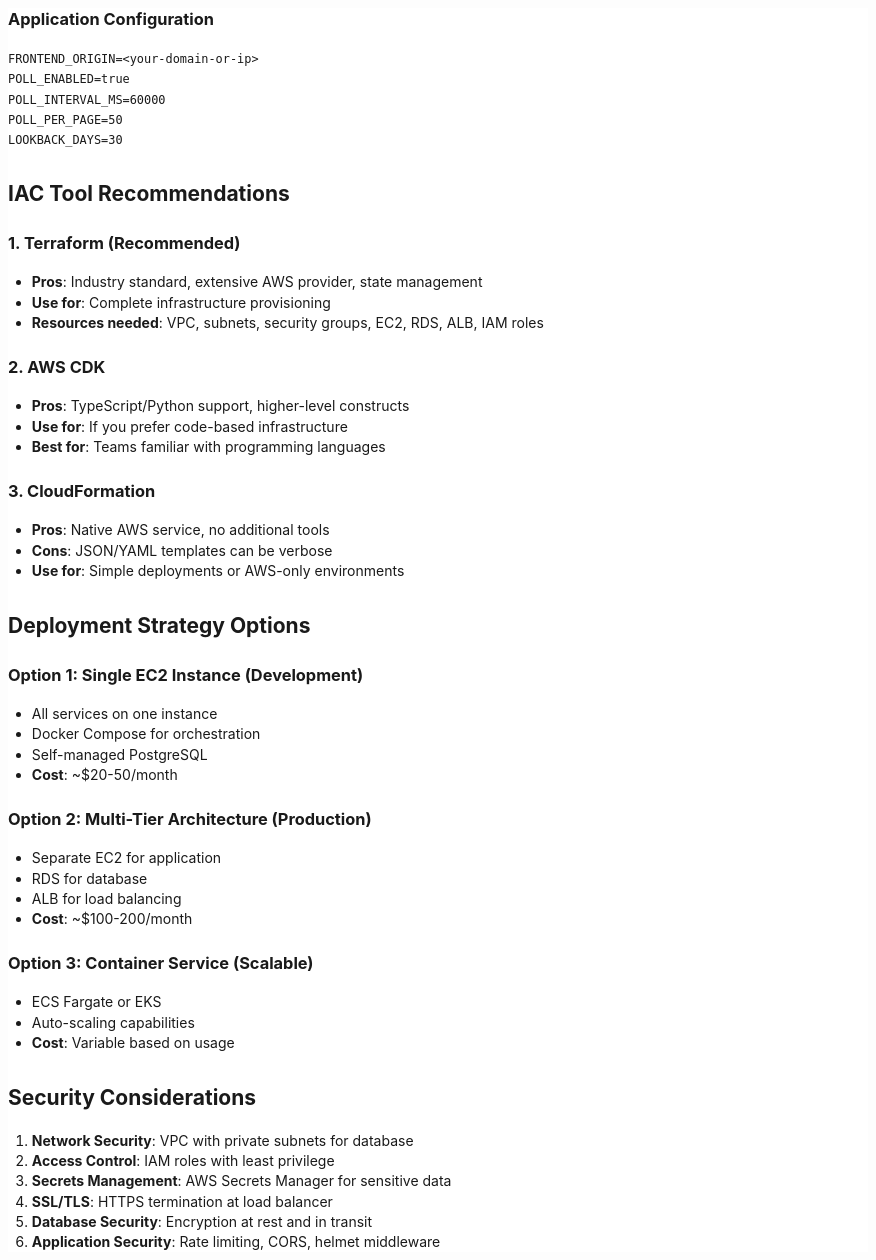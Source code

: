 ### **Application Configuration**
```
FRONTEND_ORIGIN=<your-domain-or-ip>
POLL_ENABLED=true
POLL_INTERVAL_MS=60000
POLL_PER_PAGE=50
LOOKBACK_DAYS=30
```

## IAC Tool Recommendations

### **1. Terraform (Recommended)**
- **Pros**: Industry standard, extensive AWS provider, state management
- **Use for**: Complete infrastructure provisioning
- **Resources needed**: VPC, subnets, security groups, EC2, RDS, ALB, IAM roles

### **2. AWS CDK**
- **Pros**: TypeScript/Python support, higher-level constructs
- **Use for**: If you prefer code-based infrastructure
- **Best for**: Teams familiar with programming languages

### **3. CloudFormation**
- **Pros**: Native AWS service, no additional tools
- **Cons**: JSON/YAML templates can be verbose
- **Use for**: Simple deployments or AWS-only environments

## Deployment Strategy Options

### **Option 1: Single EC2 Instance (Development)**
- All services on one instance
- Docker Compose for orchestration
- Self-managed PostgreSQL
- **Cost**: ~$20-50/month

### **Option 2: Multi-Tier Architecture (Production)**
- Separate EC2 for application
- RDS for database
- ALB for load balancing
- **Cost**: ~$100-200/month

### **Option 3: Container Service (Scalable)**
- ECS Fargate or EKS
- Auto-scaling capabilities
- **Cost**: Variable based on usage

## Security Considerations

1. **Network Security**: VPC with private subnets for database
2. **Access Control**: IAM roles with least privilege
3. **Secrets Management**: AWS Secrets Manager for sensitive data
4. **SSL/TLS**: HTTPS termination at load balancer
5. **Database Security**: Encryption at rest and in transit
6. **Application Security**: Rate limiting, CORS, helmet middleware
